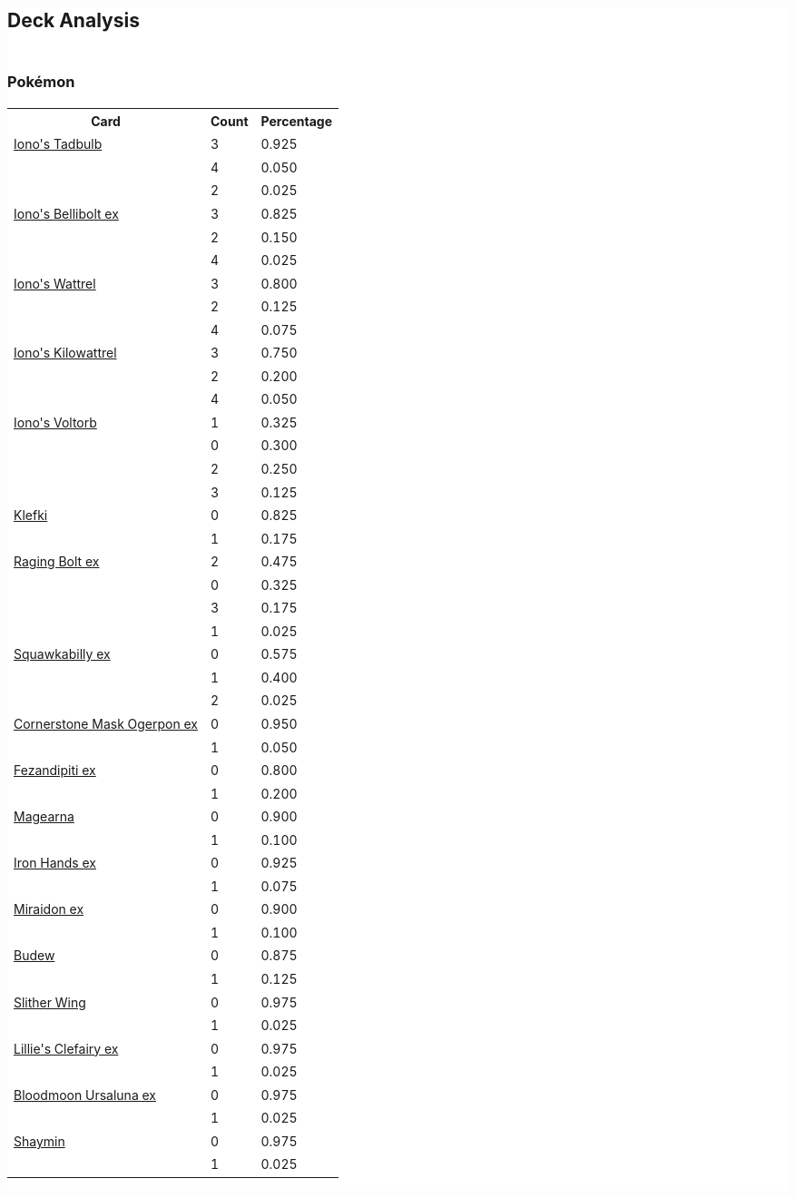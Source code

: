 
## Deck Analysis

<div style="display: flex; flex-wrap: wrap;">
<div style="flex: 1; margin-right: 10px;">
<h3>Pokémon</h3><table><tr><th>Card</th><th>Count</th><th>Percentage</th></tr><tr><td rowspan='3'><a href='https://limitlesstcg.com/cards/jp/SV9/29?translate=en'>Iono's Tadbulb</a></td><td>3</td><td>0.925</td></tr><tr><td>4</td><td>0.050</td></tr><tr><td>2</td><td>0.025</td></tr><tr><td rowspan='3'><a href='https://limitlesstcg.com/cards/jp/SV9/30?translate=en'>Iono's Bellibolt ex</a></td><td>3</td><td>0.825</td></tr><tr><td>2</td><td>0.150</td></tr><tr><td>4</td><td>0.025</td></tr><tr><td rowspan='3'><a href='https://limitlesstcg.com/cards/jp/SV9/31?translate=en'>Iono's Wattrel</a></td><td>3</td><td>0.800</td></tr><tr><td>2</td><td>0.125</td></tr><tr><td>4</td><td>0.075</td></tr><tr><td rowspan='3'><a href='https://limitlesstcg.com/cards/jp/SV9/32?translate=en'>Iono's Kilowattrel</a></td><td>3</td><td>0.750</td></tr><tr><td>2</td><td>0.200</td></tr><tr><td>4</td><td>0.050</td></tr><tr><td rowspan='4'><a href='https://limitlesstcg.com/cards/jp/SV9/26?translate=en'>Iono's Voltorb</a></td><td>1</td><td>0.325</td></tr><tr><td>0</td><td>0.300</td></tr><tr><td>2</td><td>0.250</td></tr><tr><td>3</td><td>0.125</td></tr><tr><td rowspan='2'><a href='https://limitlesstcg.com/cards/SVI/96'>Klefki</a></td><td>0</td><td>0.825</td></tr><tr><td>1</td><td>0.175</td></tr><tr><td rowspan='4'><a href='https://limitlesstcg.com/cards/TEF/123'>Raging Bolt ex</a></td><td>2</td><td>0.475</td></tr><tr><td>0</td><td>0.325</td></tr><tr><td>3</td><td>0.175</td></tr><tr><td>1</td><td>0.025</td></tr><tr><td rowspan='3'><a href='https://limitlesstcg.com/cards/PAL/169'>Squawkabilly ex</a></td><td>0</td><td>0.575</td></tr><tr><td>1</td><td>0.400</td></tr><tr><td>2</td><td>0.025</td></tr><tr><td rowspan='2'><a href='https://limitlesstcg.com/cards/TWM/112'>Cornerstone Mask Ogerpon ex</a></td><td>0</td><td>0.950</td></tr><tr><td>1</td><td>0.050</td></tr><tr><td rowspan='2'><a href='https://limitlesstcg.com/cards/SFA/38'>Fezandipiti ex</a></td><td>0</td><td>0.800</td></tr><tr><td>1</td><td>0.200</td></tr><tr><td rowspan='2'><a href='https://limitlesstcg.com/cards/jp/SV9/67?translate=en'>Magearna</a></td><td>0</td><td>0.900</td></tr><tr><td>1</td><td>0.100</td></tr><tr><td rowspan='2'><a href='https://limitlesstcg.com/cards/PAR/70'>Iron Hands ex</a></td><td>0</td><td>0.925</td></tr><tr><td>1</td><td>0.075</td></tr><tr><td rowspan='2'><a href='https://limitlesstcg.com/cards/SVI/81'>Miraidon ex</a></td><td>0</td><td>0.900</td></tr><tr><td>1</td><td>0.100</td></tr><tr><td rowspan='2'><a href='https://limitlesstcg.com/cards/PRE/4'>Budew</a></td><td>0</td><td>0.875</td></tr><tr><td>1</td><td>0.125</td></tr><tr><td rowspan='2'><a href='https://limitlesstcg.com/cards/PAR/107'>Slither Wing</a></td><td>0</td><td>0.975</td></tr><tr><td>1</td><td>0.025</td></tr><tr><td rowspan='2'><a href='https://limitlesstcg.com/cards/jp/SV9/33?translate=en'>Lillie's Clefairy ex</a></td><td>0</td><td>0.975</td></tr><tr><td>1</td><td>0.025</td></tr><tr><td rowspan='2'><a href='https://limitlesstcg.com/cards/TWM/141'>Bloodmoon Ursaluna ex</a></td><td>0</td><td>0.975</td></tr><tr><td>1</td><td>0.025</td></tr><tr><td rowspan='2'><a href='https://limitlesstcg.com/cards/jp/SV9a/6?translate=en'>Shaymin</a></td><td>0</td><td>0.975</td></tr><tr><td>1</td><td>0.025</td></tr></table>